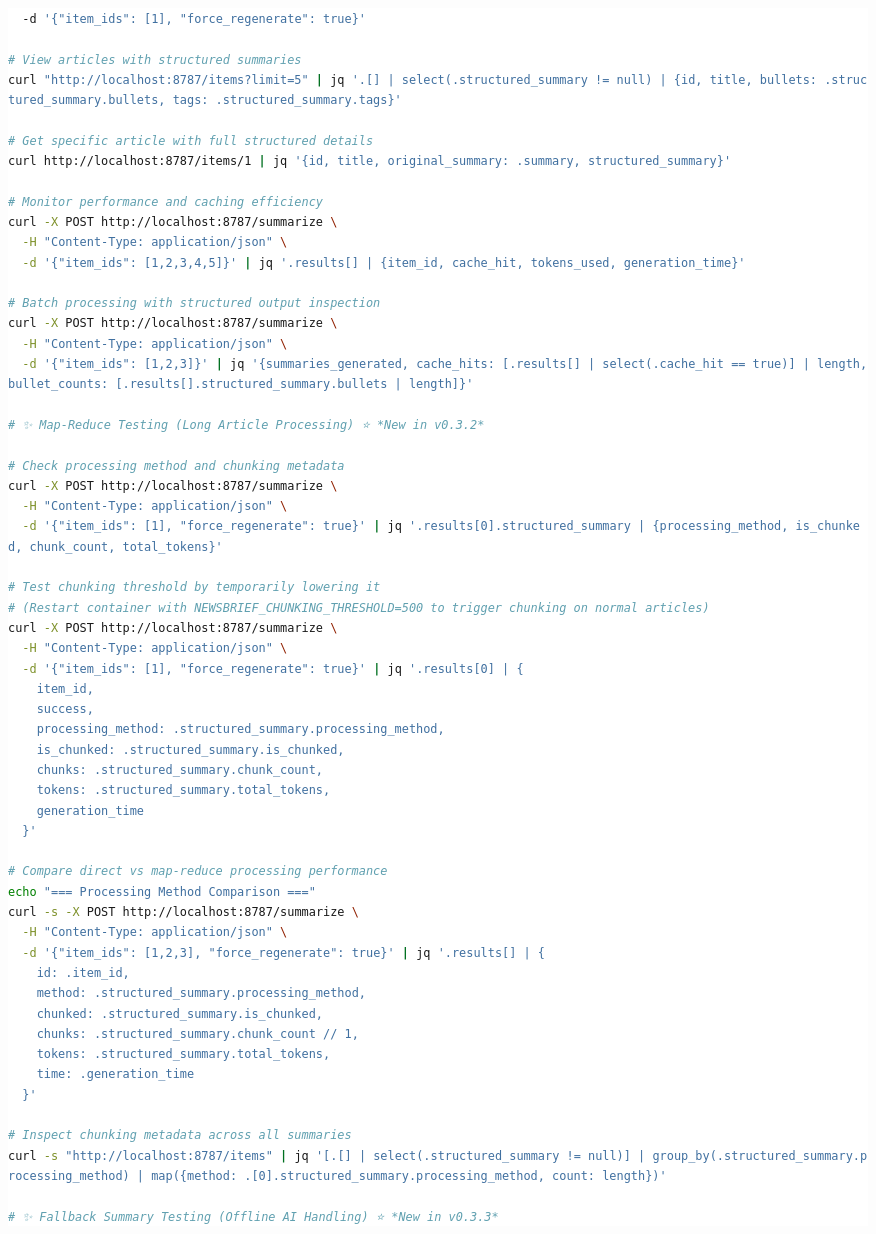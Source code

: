 ```bash
  -d '{"item_ids": [1], "force_regenerate": true}'

# View articles with structured summaries
curl "http://localhost:8787/items?limit=5" | jq '.[] | select(.structured_summary != null) | {id, title, bullets: .structured_summary.bullets, tags: .structured_summary.tags}'

# Get specific article with full structured details
curl http://localhost:8787/items/1 | jq '{id, title, original_summary: .summary, structured_summary}'

# Monitor performance and caching efficiency
curl -X POST http://localhost:8787/summarize \
  -H "Content-Type: application/json" \
  -d '{"item_ids": [1,2,3,4,5]}' | jq '.results[] | {item_id, cache_hit, tokens_used, generation_time}'

# Batch processing with structured output inspection
curl -X POST http://localhost:8787/summarize \
  -H "Content-Type: application/json" \
  -d '{"item_ids": [1,2,3]}' | jq '{summaries_generated, cache_hits: [.results[] | select(.cache_hit == true)] | length, bullet_counts: [.results[].structured_summary.bullets | length]}'

# ✨ Map-Reduce Testing (Long Article Processing) ⭐ *New in v0.3.2*

# Check processing method and chunking metadata
curl -X POST http://localhost:8787/summarize \
  -H "Content-Type: application/json" \
  -d '{"item_ids": [1], "force_regenerate": true}' | jq '.results[0].structured_summary | {processing_method, is_chunked, chunk_count, total_tokens}'

# Test chunking threshold by temporarily lowering it
# (Restart container with NEWSBRIEF_CHUNKING_THRESHOLD=500 to trigger chunking on normal articles)
curl -X POST http://localhost:8787/summarize \
  -H "Content-Type: application/json" \
  -d '{"item_ids": [1], "force_regenerate": true}' | jq '.results[0] | {
    item_id,
    success,
    processing_method: .structured_summary.processing_method,
    is_chunked: .structured_summary.is_chunked,
    chunks: .structured_summary.chunk_count,
    tokens: .structured_summary.total_tokens,
    generation_time
  }'

# Compare direct vs map-reduce processing performance
echo "=== Processing Method Comparison ==="
curl -s -X POST http://localhost:8787/summarize \
  -H "Content-Type: application/json" \
  -d '{"item_ids": [1,2,3], "force_regenerate": true}' | jq '.results[] | {
    id: .item_id,
    method: .structured_summary.processing_method,
    chunked: .structured_summary.is_chunked,
    chunks: .structured_summary.chunk_count // 1,
    tokens: .structured_summary.total_tokens,
    time: .generation_time
  }'

# Inspect chunking metadata across all summaries
curl -s "http://localhost:8787/items" | jq '[.[] | select(.structured_summary != null)] | group_by(.structured_summary.processing_method) | map({method: .[0].structured_summary.processing_method, count: length})'

# ✨ Fallback Summary Testing (Offline AI Handling) ⭐ *New in v0.3.3*
```
